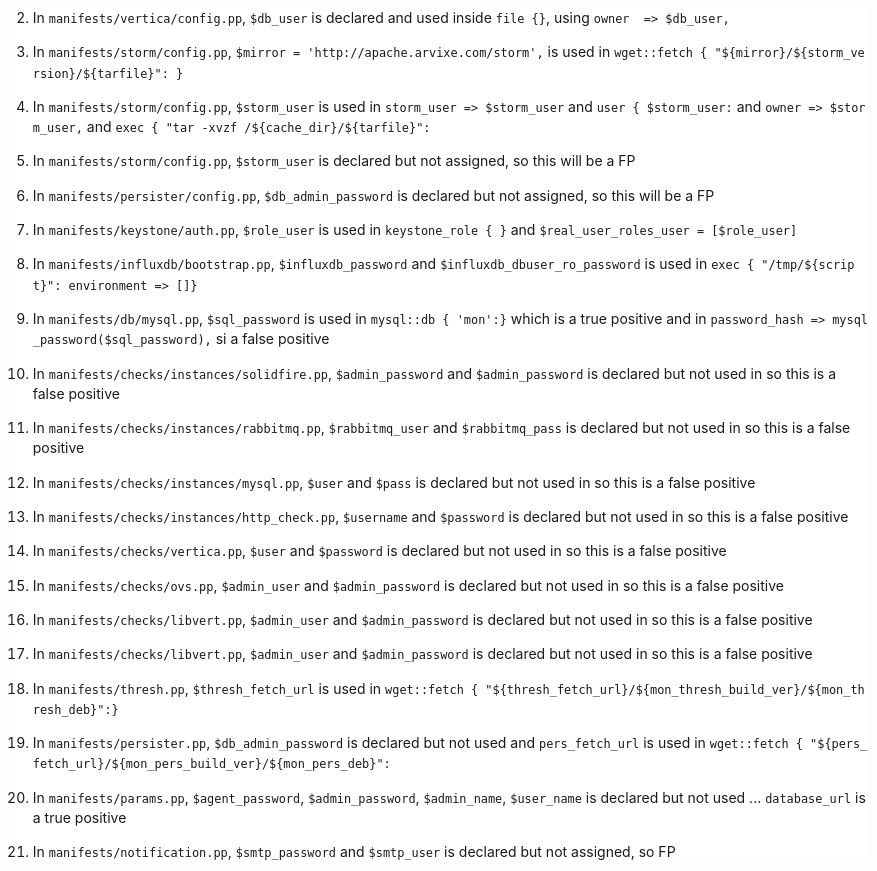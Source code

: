 2. In `manifests/vertica/config.pp`,  `$db_user` is declared and used inside `file {}`, using `owner  => $db_user,` 

3. In `manifests/storm/config.pp`,  `$mirror = 'http://apache.arvixe.com/storm',` is used in `wget::fetch { "${mirror}/${storm_version}/${tarfile}": }`

4. In `manifests/storm/config.pp`,  `$storm_user` is used in `storm_user => $storm_user` and `user { $storm_user:` and `owner => $storm_user,` and `exec { "tar -xvzf /${cache_dir}/${tarfile}":`

5. In `manifests/storm/config.pp`,  `$storm_user` is declared but not assigned, so this will be a FP  

6. In `manifests/persister/config.pp`,  `$db_admin_password` is declared but not assigned, so this will be a FP  

7. In `manifests/keystone/auth.pp`, `$role_user` is used in `keystone_role { }` and `$real_user_roles_user = [$role_user]` 

8. In `manifests/influxdb/bootstrap.pp`, `$influxdb_password` and `$influxdb_dbuser_ro_password` is used in `exec { "/tmp/${script}": environment => []}` 

9. In `manifests/db/mysql.pp`, `$sql_password` is used in `mysql::db { 'mon':}` which is a true positive 
and in `password_hash => mysql_password($sql_password),` si a false positive 

10. In `manifests/checks/instances/solidfire.pp`, `$admin_password` and `$admin_password` is declared but not used in so this is a false positive 

11. In `manifests/checks/instances/rabbitmq.pp`, `$rabbitmq_user` and `$rabbitmq_pass` is declared but not used in so this is a false positive 

12. In `manifests/checks/instances/mysql.pp`, `$user` and `$pass` is declared but not used in so this is a false positive 

13. In `manifests/checks/instances/http_check.pp`, `$username` and `$password` is declared but not used in so this is a false positive 

14. In `manifests/checks/vertica.pp`, `$user` and `$password` is declared but not used in so this is a false positive  

15. In `manifests/checks/ovs.pp`, `$admin_user` and `$admin_password` is declared but not used in so this is a false positive  

16. In `manifests/checks/libvert.pp`, `$admin_user` and `$admin_password` is declared but not used in so this is a false positive  

17. In `manifests/checks/libvert.pp`, `$admin_user` and `$admin_password` is declared but not used in so this is a false positive  

18. In `manifests/thresh.pp`, `$thresh_fetch_url` is used in `wget::fetch { "${thresh_fetch_url}/${mon_thresh_build_ver}/${mon_thresh_deb}":}` 

18. In `manifests/persister.pp`, `$db_admin_password` is declared but not used and  `pers_fetch_url` is used in `wget::fetch { "${pers_fetch_url}/${mon_pers_build_ver}/${mon_pers_deb}":`

19. In `manifests/params.pp`, `$agent_password`, `$admin_password`, `$admin_name`, `$user_name` is declared but not used ... `database_url` is a true positive 

20. In `manifests/notification.pp`, `$smtp_password` and `$smtp_user` is declared but not assigned, so FP 
